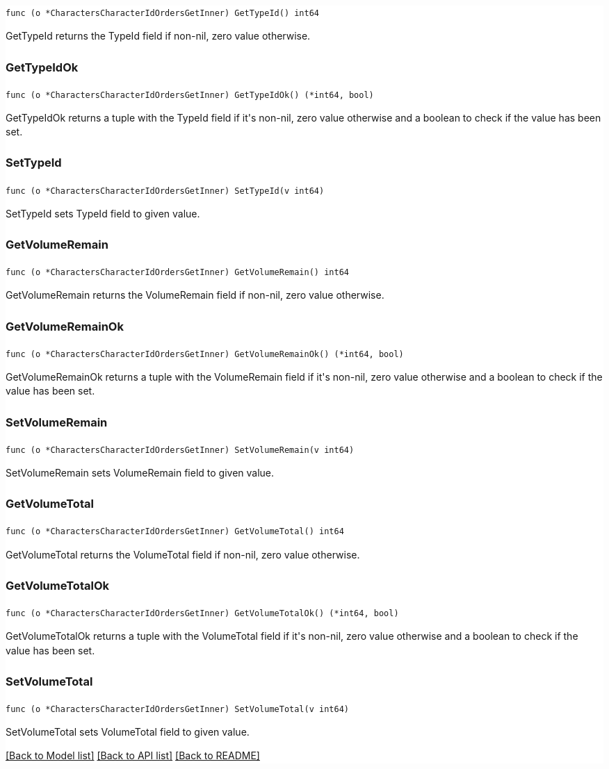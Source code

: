 `func (o *CharactersCharacterIdOrdersGetInner) GetTypeId() int64`

GetTypeId returns the TypeId field if non-nil, zero value otherwise.

### GetTypeIdOk

`func (o *CharactersCharacterIdOrdersGetInner) GetTypeIdOk() (*int64, bool)`

GetTypeIdOk returns a tuple with the TypeId field if it's non-nil, zero value otherwise
and a boolean to check if the value has been set.

### SetTypeId

`func (o *CharactersCharacterIdOrdersGetInner) SetTypeId(v int64)`

SetTypeId sets TypeId field to given value.


### GetVolumeRemain

`func (o *CharactersCharacterIdOrdersGetInner) GetVolumeRemain() int64`

GetVolumeRemain returns the VolumeRemain field if non-nil, zero value otherwise.

### GetVolumeRemainOk

`func (o *CharactersCharacterIdOrdersGetInner) GetVolumeRemainOk() (*int64, bool)`

GetVolumeRemainOk returns a tuple with the VolumeRemain field if it's non-nil, zero value otherwise
and a boolean to check if the value has been set.

### SetVolumeRemain

`func (o *CharactersCharacterIdOrdersGetInner) SetVolumeRemain(v int64)`

SetVolumeRemain sets VolumeRemain field to given value.


### GetVolumeTotal

`func (o *CharactersCharacterIdOrdersGetInner) GetVolumeTotal() int64`

GetVolumeTotal returns the VolumeTotal field if non-nil, zero value otherwise.

### GetVolumeTotalOk

`func (o *CharactersCharacterIdOrdersGetInner) GetVolumeTotalOk() (*int64, bool)`

GetVolumeTotalOk returns a tuple with the VolumeTotal field if it's non-nil, zero value otherwise
and a boolean to check if the value has been set.

### SetVolumeTotal

`func (o *CharactersCharacterIdOrdersGetInner) SetVolumeTotal(v int64)`

SetVolumeTotal sets VolumeTotal field to given value.



[[Back to Model list]](../README.md#documentation-for-models) [[Back to API list]](../README.md#documentation-for-api-endpoints) [[Back to README]](../README.md)


